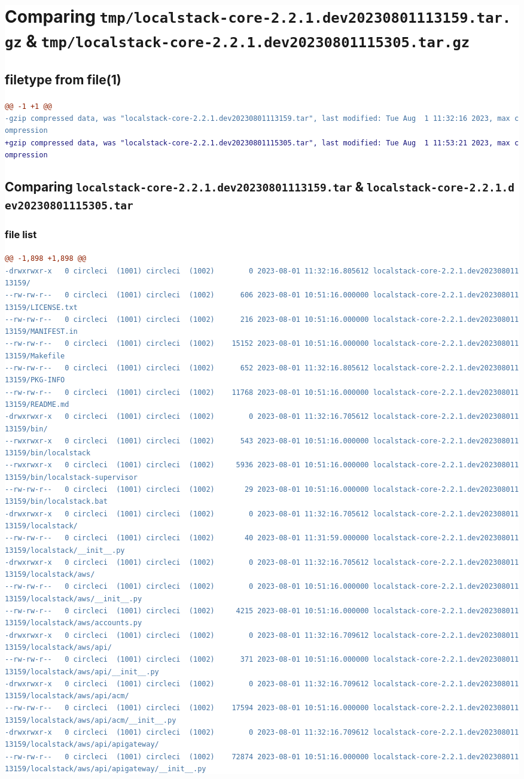 # Comparing `tmp/localstack-core-2.2.1.dev20230801113159.tar.gz` & `tmp/localstack-core-2.2.1.dev20230801115305.tar.gz`

## filetype from file(1)

```diff
@@ -1 +1 @@
-gzip compressed data, was "localstack-core-2.2.1.dev20230801113159.tar", last modified: Tue Aug  1 11:32:16 2023, max compression
+gzip compressed data, was "localstack-core-2.2.1.dev20230801115305.tar", last modified: Tue Aug  1 11:53:21 2023, max compression
```

## Comparing `localstack-core-2.2.1.dev20230801113159.tar` & `localstack-core-2.2.1.dev20230801115305.tar`

### file list

```diff
@@ -1,898 +1,898 @@
-drwxrwxr-x   0 circleci  (1001) circleci  (1002)        0 2023-08-01 11:32:16.805612 localstack-core-2.2.1.dev20230801113159/
--rw-rw-r--   0 circleci  (1001) circleci  (1002)      606 2023-08-01 10:51:16.000000 localstack-core-2.2.1.dev20230801113159/LICENSE.txt
--rw-rw-r--   0 circleci  (1001) circleci  (1002)      216 2023-08-01 10:51:16.000000 localstack-core-2.2.1.dev20230801113159/MANIFEST.in
--rw-rw-r--   0 circleci  (1001) circleci  (1002)    15152 2023-08-01 10:51:16.000000 localstack-core-2.2.1.dev20230801113159/Makefile
--rw-rw-r--   0 circleci  (1001) circleci  (1002)      652 2023-08-01 11:32:16.805612 localstack-core-2.2.1.dev20230801113159/PKG-INFO
--rw-rw-r--   0 circleci  (1001) circleci  (1002)    11768 2023-08-01 10:51:16.000000 localstack-core-2.2.1.dev20230801113159/README.md
-drwxrwxr-x   0 circleci  (1001) circleci  (1002)        0 2023-08-01 11:32:16.705612 localstack-core-2.2.1.dev20230801113159/bin/
--rwxrwxr-x   0 circleci  (1001) circleci  (1002)      543 2023-08-01 10:51:16.000000 localstack-core-2.2.1.dev20230801113159/bin/localstack
--rwxrwxr-x   0 circleci  (1001) circleci  (1002)     5936 2023-08-01 10:51:16.000000 localstack-core-2.2.1.dev20230801113159/bin/localstack-supervisor
--rw-rw-r--   0 circleci  (1001) circleci  (1002)       29 2023-08-01 10:51:16.000000 localstack-core-2.2.1.dev20230801113159/bin/localstack.bat
-drwxrwxr-x   0 circleci  (1001) circleci  (1002)        0 2023-08-01 11:32:16.705612 localstack-core-2.2.1.dev20230801113159/localstack/
--rw-rw-r--   0 circleci  (1001) circleci  (1002)       40 2023-08-01 11:31:59.000000 localstack-core-2.2.1.dev20230801113159/localstack/__init__.py
-drwxrwxr-x   0 circleci  (1001) circleci  (1002)        0 2023-08-01 11:32:16.705612 localstack-core-2.2.1.dev20230801113159/localstack/aws/
--rw-rw-r--   0 circleci  (1001) circleci  (1002)        0 2023-08-01 10:51:16.000000 localstack-core-2.2.1.dev20230801113159/localstack/aws/__init__.py
--rw-rw-r--   0 circleci  (1001) circleci  (1002)     4215 2023-08-01 10:51:16.000000 localstack-core-2.2.1.dev20230801113159/localstack/aws/accounts.py
-drwxrwxr-x   0 circleci  (1001) circleci  (1002)        0 2023-08-01 11:32:16.709612 localstack-core-2.2.1.dev20230801113159/localstack/aws/api/
--rw-rw-r--   0 circleci  (1001) circleci  (1002)      371 2023-08-01 10:51:16.000000 localstack-core-2.2.1.dev20230801113159/localstack/aws/api/__init__.py
-drwxrwxr-x   0 circleci  (1001) circleci  (1002)        0 2023-08-01 11:32:16.709612 localstack-core-2.2.1.dev20230801113159/localstack/aws/api/acm/
--rw-rw-r--   0 circleci  (1001) circleci  (1002)    17594 2023-08-01 10:51:16.000000 localstack-core-2.2.1.dev20230801113159/localstack/aws/api/acm/__init__.py
-drwxrwxr-x   0 circleci  (1001) circleci  (1002)        0 2023-08-01 11:32:16.709612 localstack-core-2.2.1.dev20230801113159/localstack/aws/api/apigateway/
--rw-rw-r--   0 circleci  (1001) circleci  (1002)    72874 2023-08-01 10:51:16.000000 localstack-core-2.2.1.dev20230801113159/localstack/aws/api/apigateway/__init__.py
```
